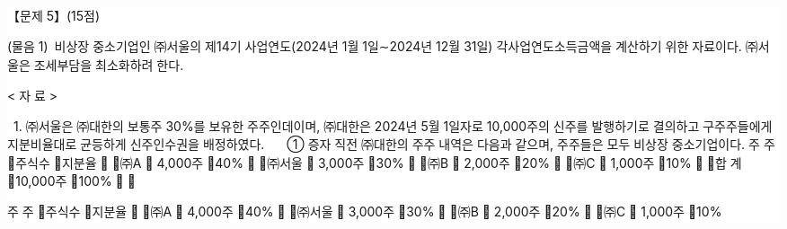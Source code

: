 
















【문제 5】(15점)

(물음 1)  비상장 중소기업인 ㈜서울의 제14기 사업연도(2024년 1월 1일∼2024년 12월 31일) 각사업연도소득금액을 계산하기 위한 자료이다. ㈜서울은 조세부담을 최소화하려 한다.


< 자 료 >

  1. ㈜서울은 ㈜대한의 보통주 30%를 보유한 주주인데이며, ㈜대한은 2024년 5월 1일자로 10,000주의 신주를 발행하기로 결의하고 구주주들에게 지분비율대로 균등하게 신주인수권을 배정하였다.
      ① 증자 직전 ㈜대한의 주주 내역은 다음과 같으며, 주주들은 모두 비상장 중소기업이다.
주  주
주식수
지분율

㈜A
 4,000주
40%

㈜서울
 3,000주
30%

㈜B
 2,000주
20%

㈜C
 1,000주
10%

합  계
10,000주
100%



주  주
주식수
지분율

㈜A
 4,000주
40%

㈜서울
 3,000주
30%

㈜B
 2,000주
20%

㈜C
 1,000주
10%